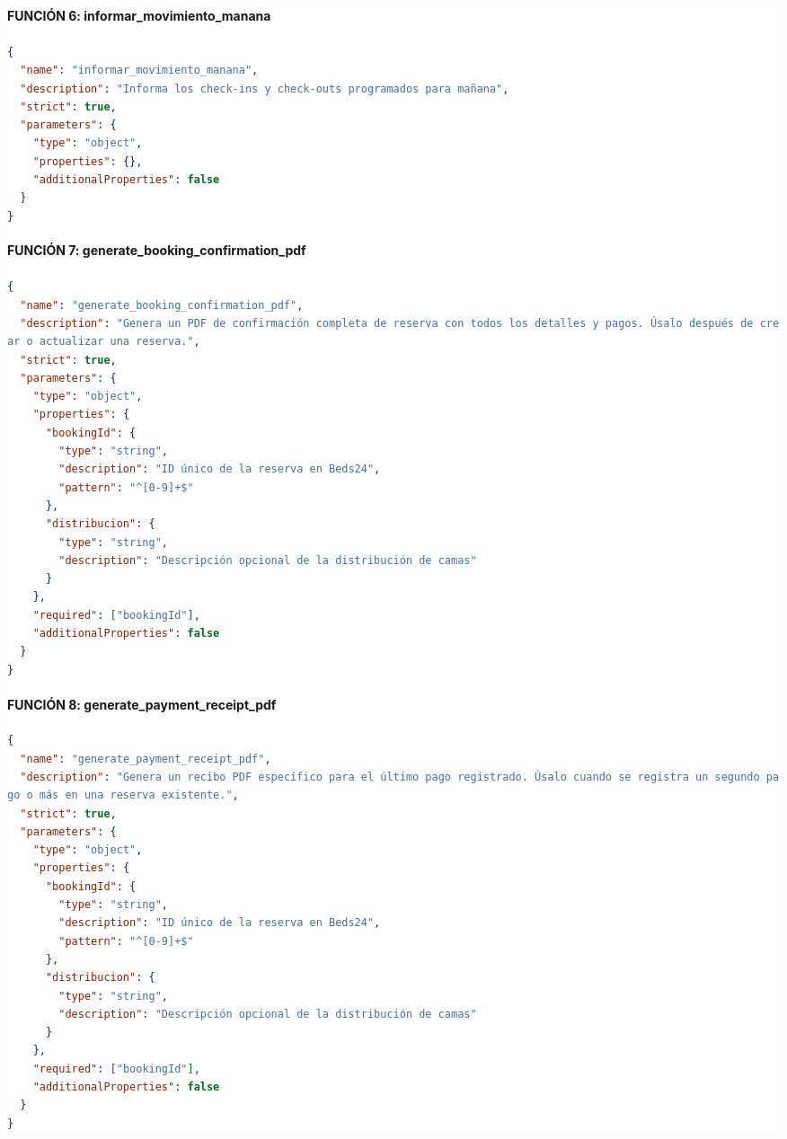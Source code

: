#### FUNCIÓN 6: informar_movimiento_manana
```json
{
  "name": "informar_movimiento_manana",
  "description": "Informa los check-ins y check-outs programados para mañana",
  "strict": true,
  "parameters": {
    "type": "object",
    "properties": {},
    "additionalProperties": false
  }
}
```

#### FUNCIÓN 7: generate_booking_confirmation_pdf
```json
{
  "name": "generate_booking_confirmation_pdf",
  "description": "Genera un PDF de confirmación completa de reserva con todos los detalles y pagos. Úsalo después de crear o actualizar una reserva.",
  "strict": true,
  "parameters": {
    "type": "object",
    "properties": {
      "bookingId": {
        "type": "string",
        "description": "ID único de la reserva en Beds24",
        "pattern": "^[0-9]+$"
      },
      "distribucion": {
        "type": "string",
        "description": "Descripción opcional de la distribución de camas"
      }
    },
    "required": ["bookingId"],
    "additionalProperties": false
  }
}
```

#### FUNCIÓN 8: generate_payment_receipt_pdf
```json
{
  "name": "generate_payment_receipt_pdf",
  "description": "Genera un recibo PDF específico para el último pago registrado. Úsalo cuando se registra un segundo pago o más en una reserva existente.",
  "strict": true,
  "parameters": {
    "type": "object",
    "properties": {
      "bookingId": {
        "type": "string",
        "description": "ID único de la reserva en Beds24",
        "pattern": "^[0-9]+$"
      },
      "distribucion": {
        "type": "string",
        "description": "Descripción opcional de la distribución de camas"
      }
    },
    "required": ["bookingId"],
    "additionalProperties": false
  }
}
```